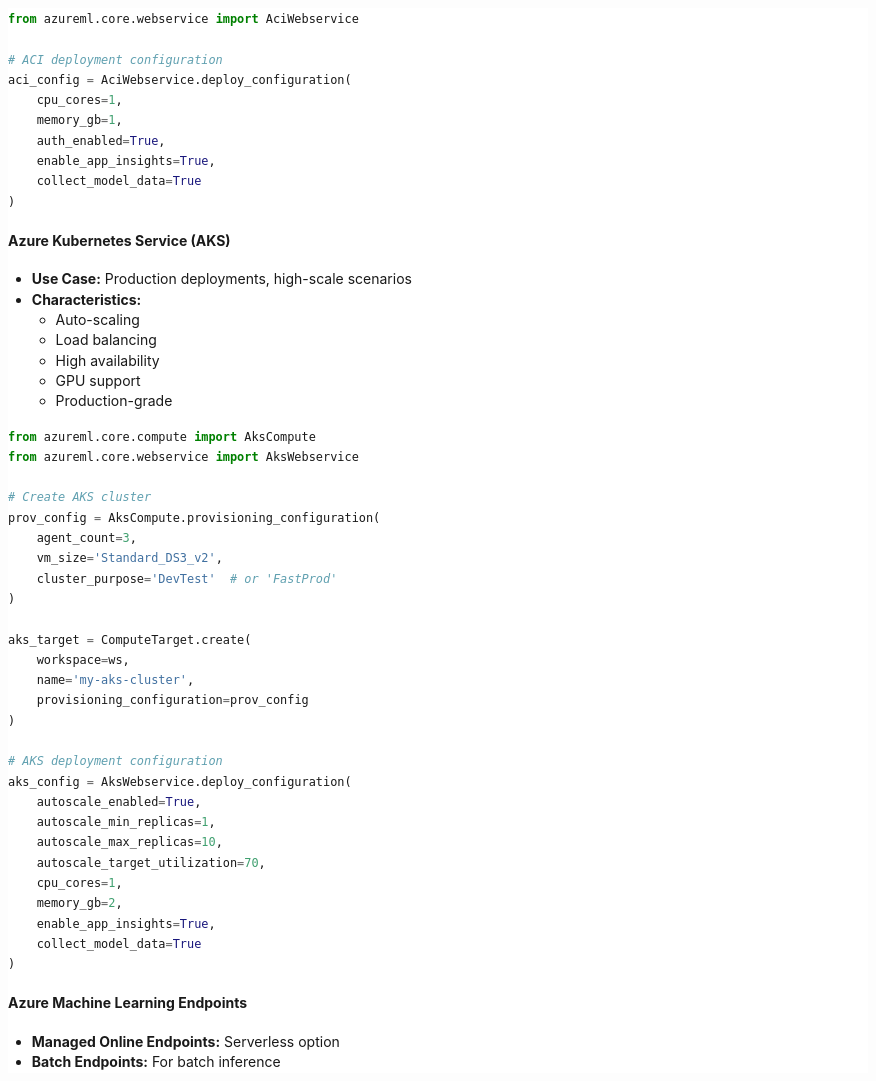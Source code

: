 ```python
from azureml.core.webservice import AciWebservice

# ACI deployment configuration
aci_config = AciWebservice.deploy_configuration(
    cpu_cores=1,
    memory_gb=1,
    auth_enabled=True,
    enable_app_insights=True,
    collect_model_data=True
)
```

#### Azure Kubernetes Service (AKS)
- **Use Case:** Production deployments, high-scale scenarios
- **Characteristics:**
  - Auto-scaling
  - Load balancing
  - High availability
  - GPU support
  - Production-grade

```python
from azureml.core.compute import AksCompute
from azureml.core.webservice import AksWebservice

# Create AKS cluster
prov_config = AksCompute.provisioning_configuration(
    agent_count=3,
    vm_size='Standard_DS3_v2',
    cluster_purpose='DevTest'  # or 'FastProd'
)

aks_target = ComputeTarget.create(
    workspace=ws,
    name='my-aks-cluster',
    provisioning_configuration=prov_config
)

# AKS deployment configuration
aks_config = AksWebservice.deploy_configuration(
    autoscale_enabled=True,
    autoscale_min_replicas=1,
    autoscale_max_replicas=10,
    autoscale_target_utilization=70,
    cpu_cores=1,
    memory_gb=2,
    enable_app_insights=True,
    collect_model_data=True
)
```

#### Azure Machine Learning Endpoints
- **Managed Online Endpoints:** Serverless option
- **Batch Endpoints:** For batch inference
